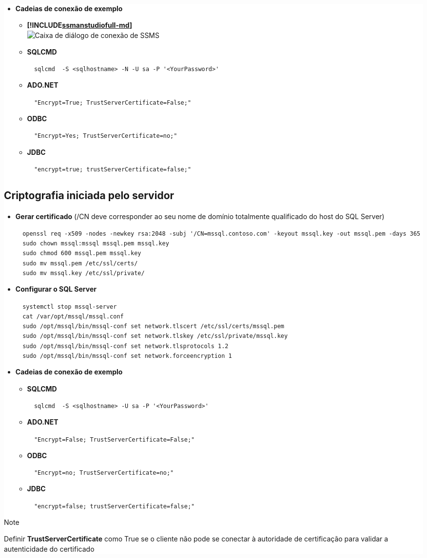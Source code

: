 -   **Cadeias de conexão de exemplo** 

    - **[!INCLUDE[ssmanstudiofull-md](../includes/ssmanstudiofull-md.md)]**   
  ![Caixa de diálogo de conexão de SSMS](media/sql-server-linux-encrypted-connections/ssms-encrypt-connection.png "caixa de diálogo de conexão SSMS")  
  
    - **SQLCMD** 

            sqlcmd  -S <sqlhostname> -N -U sa -P '<YourPassword>' 
    - **ADO.NET** 

            "Encrypt=True; TrustServerCertificate=False;" 
    - **ODBC** 

            "Encrypt=Yes; TrustServerCertificate=no;" 
    - **JDBC** 
    
            "encrypt=true; trustServerCertificate=false;" 

## <a name="server-initiated-encryption"></a>Criptografia iniciada pelo servidor 

- **Gerar certificado** (/CN deve corresponder ao seu nome de domínio totalmente qualificado do host do SQL Server)
        
        openssl req -x509 -nodes -newkey rsa:2048 -subj '/CN=mssql.contoso.com' -keyout mssql.key -out mssql.pem -days 365 
        sudo chown mssql:mssql mssql.pem mssql.key 
        sudo chmod 600 mssql.pem mssql.key   
        sudo mv mssql.pem /etc/ssl/certs/ 
        sudo mv mssql.key /etc/ssl/private/ 

- **Configurar o SQL Server**

        systemctl stop mssql-server 
        cat /var/opt/mssql/mssql.conf 
        sudo /opt/mssql/bin/mssql-conf set network.tlscert /etc/ssl/certs/mssql.pem 
        sudo /opt/mssql/bin/mssql-conf set network.tlskey /etc/ssl/private/mssql.key 
        sudo /opt/mssql/bin/mssql-conf set network.tlsprotocols 1.2 
        sudo /opt/mssql/bin/mssql-conf set network.forceencryption 1 
        
-   **Cadeias de conexão de exemplo** 

    - **SQLCMD**

            sqlcmd  -S <sqlhostname> -U sa -P '<YourPassword>' 
    - **ADO.NET** 

            "Encrypt=False; TrustServerCertificate=False;" 
    - **ODBC** 

            "Encrypt=no; TrustServerCertificate=no;"  
    - **JDBC** 
    
            "encrypt=false; trustServerCertificate=false;" 
            
> [!NOTE]
> Definir **TrustServerCertificate** como True se o cliente não pode se conectar à autoridade de certificação para validar a autenticidade do certificado
